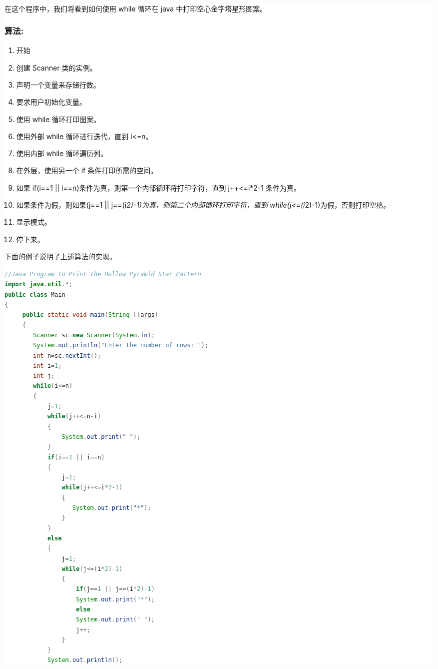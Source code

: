 在这个程序中，我们将看到如何使用 while 循环在 java 中打印空心金字塔星形图案。

### 算法:

1.  开始

2.  创建 Scanner 类的实例。

3.  声明一个变量来存储行数。

4.  要求用户初始化变量。

5.  使用 while 循环打印图案。

6.  使用外部 while 循环进行迭代，直到 i<=n。

7.  使用内部 while 循环遍历列。

8.  在外层，使用另一个 if 条件打印所需的空间。

9.  如果 if(i==1 || i==n)条件为真，则第一个内部循环将打印字符，直到 j++<=i*2-1 条件为真。

10.  如果条件为假，则如果(j==1 || j==(i*2)-1)为真，则第二个内部循环打印字符，直到 while(j<=(i*2)-1)为假，否则打印空格。

11.  显示模式。

12.  停下来。

下面的例子说明了上述算法的实现。

```java
//Java Program to Print the Hollow Pyramid Star Pattern
import java.util.*;
public class Main
{
     public static void main(String []args)
     {
        Scanner sc=new Scanner(System.in);
        System.out.println("Enter the number of rows: ");
        int n=sc.nextInt(); 
        int i=1;
        int j;
        while(i<=n)
        {
            j=1;
            while(j++<=n-i)
            {
                System.out.print(" ");
            }
            if(i==1 || i==n)
            {
                j=1;
                while(j++<=i*2-1)
                {
                   System.out.print("*");
                }
            }
            else
            {
                j=1;
                while(j<=(i*2)-1)
                {
                    if(j==1 || j==(i*2)-1)
                    System.out.print("*");
                    else
                    System.out.print(" ");
                    j++;
                }
            }
            System.out.println();
```